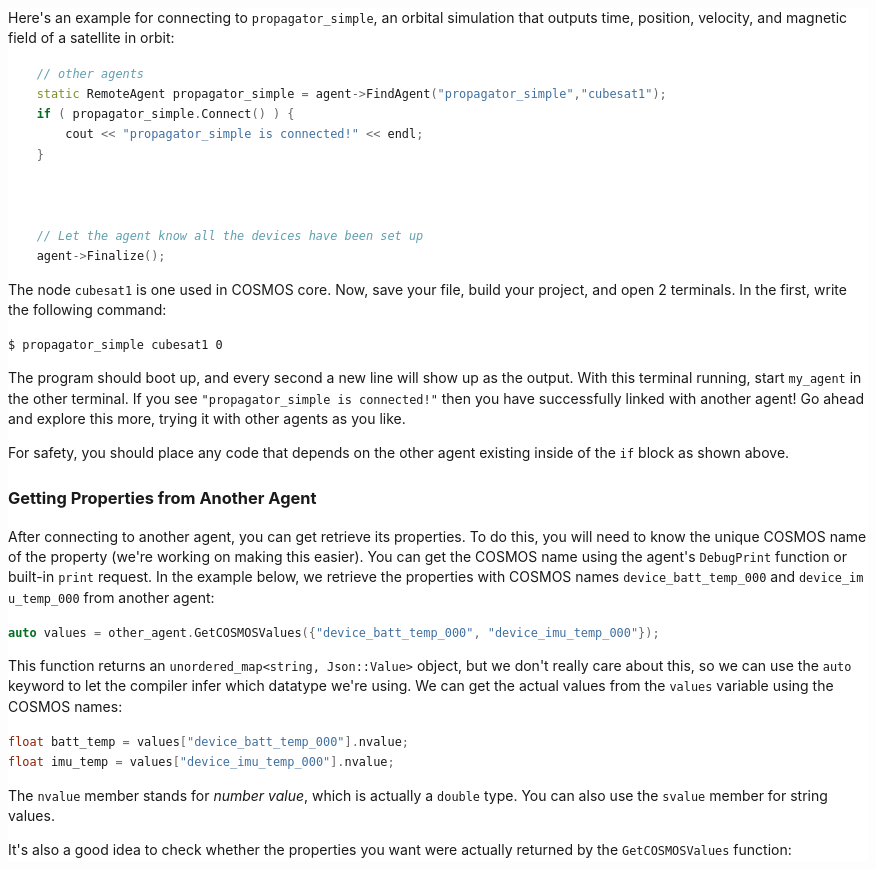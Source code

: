 Here's an example for connecting to `propagator_simple`, an orbital simulation that outputs time, position, velocity, and magnetic field of a satellite in orbit:

```cpp
    // other agents
    static RemoteAgent propagator_simple = agent->FindAgent("propagator_simple","cubesat1");
    if ( propagator_simple.Connect() ) {
        cout << "propagator_simple is connected!" << endl;
    }


	
	// Let the agent know all the devices have been set up
	agent->Finalize();
```

The node `cubesat1` is one used in COSMOS core. Now, save your file, build your project, and open 2 terminals. In the first, write the following command:

```bash
$ propagator_simple cubesat1 0
```

The program should boot up, and every second a new line will show up as the output. With this terminal running, start `my_agent` in the other terminal. If you see `"propagator_simple is connected!"` then you have successfully linked with another agent! Go ahead and explore this more, trying it with other agents as you like. 

For safety, you should place any code that depends on the other agent existing inside of the `if` block as shown above.

### Getting Properties from Another Agent
After connecting to another agent, you can get retrieve its properties. To do this, you will need to know the unique COSMOS name of the property (we're working on making this easier). You can get the COSMOS name using the agent's `DebugPrint` function or built-in `print` request. In the example below, we retrieve the properties with COSMOS names `device_batt_temp_000` and `device_imu_temp_000` from another agent:

```cpp
auto values = other_agent.GetCOSMOSValues({"device_batt_temp_000", "device_imu_temp_000"});
```

This function returns an `unordered_map<string, Json::Value>` object, but we don't really care about this, so we can use the `auto` keyword to let the compiler infer which datatype we're using. We can get the actual values from the `values` variable using the COSMOS names:

```cpp
float batt_temp = values["device_batt_temp_000"].nvalue;
float imu_temp = values["device_imu_temp_000"].nvalue;
```

The `nvalue` member stands for _number value_, which is actually a `double` type. You can also use the `svalue` member for string values.

It's also a good idea to check whether the properties you want were actually returned by the `GetCOSMOSValues` function:
